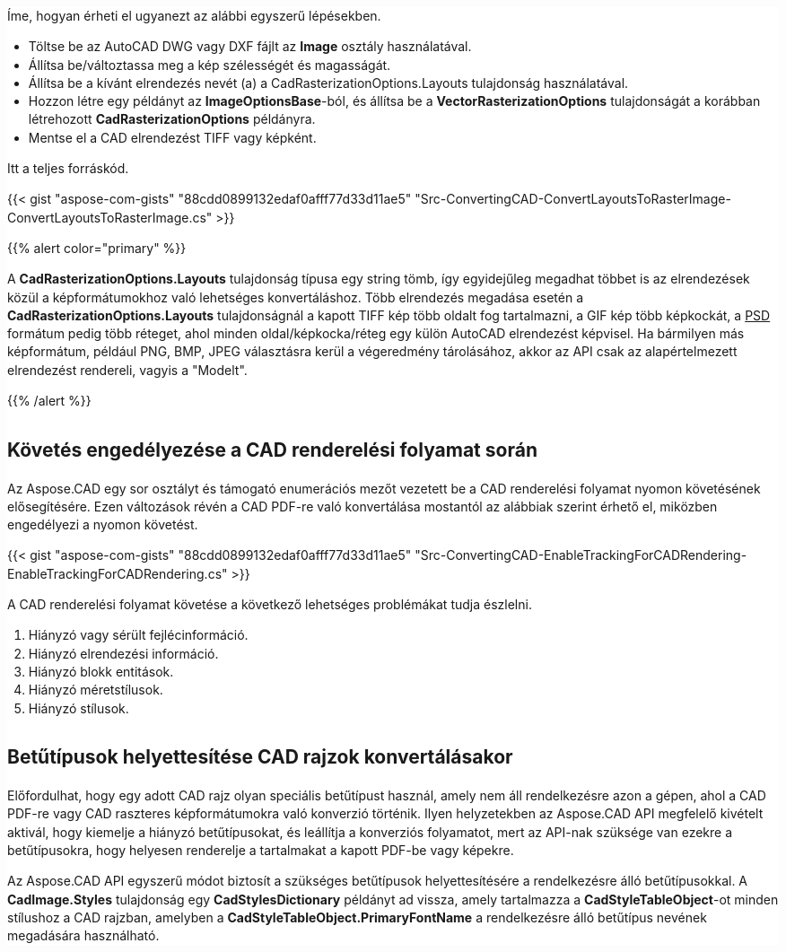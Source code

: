 Íme, hogyan érheti el ugyanezt az alábbi egyszerű lépésekben.

- Töltse be az AutoCAD DWG vagy DXF fájlt az **Image** osztály használatával.
- Állítsa be/változtassa meg a kép szélességét és magasságát.
- Állítsa be a kívánt elrendezés nevét (a) a CadRasterizationOptions.Layouts tulajdonság használatával.
- Hozzon létre egy példányt az **ImageOptionsBase**-ból, és állítsa be a **VectorRasterizationOptions** tulajdonságát a korábban létrehozott **CadRasterizationOptions** példányra.
- Mentse el a CAD elrendezést TIFF vagy képként.

Itt a teljes forráskód.

{{< gist "aspose-com-gists" "88cdd0899132edaf0afff77d33d11ae5" "Src-ConvertingCAD-ConvertLayoutsToRasterImage-ConvertLayoutsToRasterImage.cs" >}}

{{% alert color="primary" %}} 

A **CadRasterizationOptions.Layouts** tulajdonság típusa egy string tömb, így egyidejűleg megadhat többet is az elrendezések közül a képformátumokhoz való lehetséges konvertáláshoz. Több elrendezés megadása esetén a **CadRasterizationOptions.Layouts** tulajdonságnál a kapott TIFF kép több oldalt fog tartalmazni, a GIF kép több képkockát, a [PSD](https://docs.fileformat.com/image/psd/) formátum pedig több réteget, ahol minden oldal/képkocka/réteg egy külön AutoCAD elrendezést képvisel. Ha bármilyen más képformátum, például PNG, BMP, JPEG választásra kerül a végeredmény tárolásához, akkor az API csak az alapértelmezett elrendezést rendereli, vagyis a "Modelt".

{{% /alert %}}

## **Követés engedélyezése a CAD renderelési folyamat során**

Az Aspose.CAD egy sor osztályt és támogató enumerációs mezőt vezetett be a CAD renderelési folyamat nyomon követésének elősegítésére. Ezen változások révén a CAD PDF-re való konvertálása mostantól az alábbiak szerint érhető el, miközben engedélyezi a nyomon követést.

{{< gist "aspose-com-gists" "88cdd0899132edaf0afff77d33d11ae5" "Src-ConvertingCAD-EnableTrackingForCADRendering-EnableTrackingForCADRendering.cs" >}}

A CAD renderelési folyamat követése a következő lehetséges problémákat tudja észlelni.

1. Hiányzó vagy sérült fejlécinformáció.
1. Hiányzó elrendezési információ.
1. Hiányzó blokk entitások.
1. Hiányzó méretstílusok.
1. Hiányzó stílusok.

## **Betűtípusok helyettesítése CAD rajzok konvertálásakor**

Előfordulhat, hogy egy adott CAD rajz olyan speciális betűtípust használ, amely nem áll rendelkezésre azon a gépen, ahol a CAD PDF-re vagy CAD raszteres képformátumokra való konverzió történik. Ilyen helyzetekben az Aspose.CAD API megfelelő kivételt aktivál, hogy kiemelje a hiányzó betűtípusokat, és leállítja a konverziós folyamatot, mert az API-nak szüksége van ezekre a betűtípusokra, hogy helyesen renderelje a tartalmakat a kapott PDF-be vagy képekre.

Az Aspose.CAD API egyszerű módot biztosít a szükséges betűtípusok helyettesítésére a rendelkezésre álló betűtípusokkal. A **CadImage.Styles** tulajdonság egy **CadStylesDictionary** példányt ad vissza, amely tartalmazza a **CadStyleTableObject**-ot minden stílushoz a CAD rajzban, amelyben a **CadStyleTableObject.PrimaryFontName** a rendelkezésre álló betűtípus nevének megadására használható.
